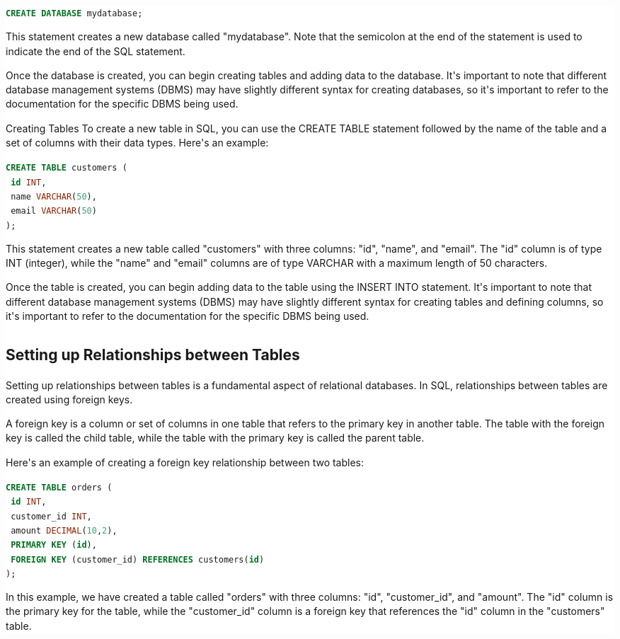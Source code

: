 
```sql
CREATE DATABASE mydatabase;
```
This statement creates a new database called "mydatabase". Note that the semicolon at the end of the statement is used to indicate the end of the SQL statement.

Once the database is created, you can begin creating tables and adding data to the database. It's important to note that different database management systems (DBMS) may have slightly different syntax for creating databases, so it's important to refer to the documentation for the specific DBMS being used.


Creating Tables
To create a new table in SQL, you can use the CREATE TABLE statement followed by the name of the table and a set of columns with their data types. Here's an example:


```sql
CREATE TABLE customers (
 id INT,
 name VARCHAR(50),
 email VARCHAR(50)
);
```
This statement creates a new table called "customers" with three columns: "id", "name", and "email". The "id" column is of type INT (integer), while the "name" and "email" columns are of type VARCHAR with a maximum length of 50 characters.

Once the table is created, you can begin adding data to the table using the INSERT INTO statement. It's important to note that different database management systems (DBMS) may have slightly different syntax for creating tables and defining columns, so it's important to refer to the documentation for the specific DBMS being used.


## Setting up Relationships between Tables
Setting up relationships between tables is a fundamental aspect of relational databases. In SQL, relationships between tables are created using foreign keys.

A foreign key is a column or set of columns in one table that refers to the primary key in another table. The table with the foreign key is called the child table, while the table with the primary key is called the parent table.

Here's an example of creating a foreign key relationship between two tables:


```sql
CREATE TABLE orders (
 id INT,
 customer_id INT,
 amount DECIMAL(10,2),
 PRIMARY KEY (id),
 FOREIGN KEY (customer_id) REFERENCES customers(id)
);
```
In this example, we have created a table called "orders" with three columns: "id", "customer_id", and "amount". The "id" column is the primary key for the table, while the "customer_id" column is a foreign key that references the "id" column in the "customers" table.
